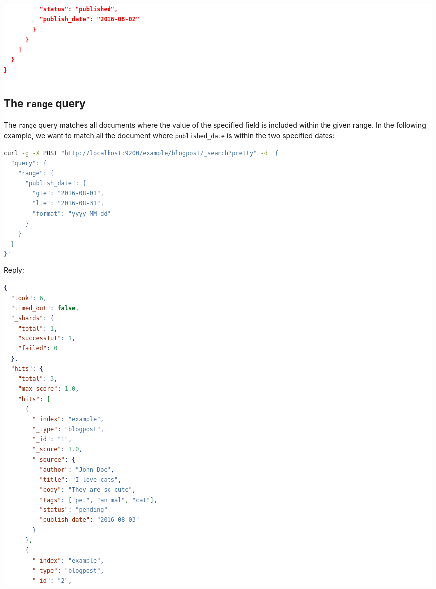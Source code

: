 ```json
          "status": "published",
          "publish_date": "2016-08-02"
        }
      }
    ]
  }
}
```

---

## The `range` query

The `range` query matches all documents where the value of the specified field is included within the given range.
In the following example, we want to match all the document where `published_date` is within the two specified dates:

```bash
curl -g -X POST "http://localhost:9200/example/blogpost/_search?pretty" -d '{
  "query": {
    "range": {
      "publish_date": {
        "gte": "2016-08-01",
        "lte": "2016-08-31",
        "format": "yyyy-MM-dd"
      }
    }
  }
}'
```

Reply:

```json
{
  "took": 6,
  "timed_out": false,
  "_shards": {
    "total": 1,
    "successful": 1,
    "failed": 0
  },
  "hits": {
    "total": 3,
    "max_score": 1.0,
    "hits": [
      {
        "_index": "example",
        "_type": "blogpost",
        "_id": "1",
        "_score": 1.0,
        "_source": {
          "author": "John Doe",
          "title": "I love cats",
          "body": "They are so cute",
          "tags": ["pet", "animal", "cat"],
          "status": "pending",
          "publish_date": "2016-08-03"
        }
      },
      {
        "_index": "example",
        "_type": "blogpost",
        "_id": "2",
```